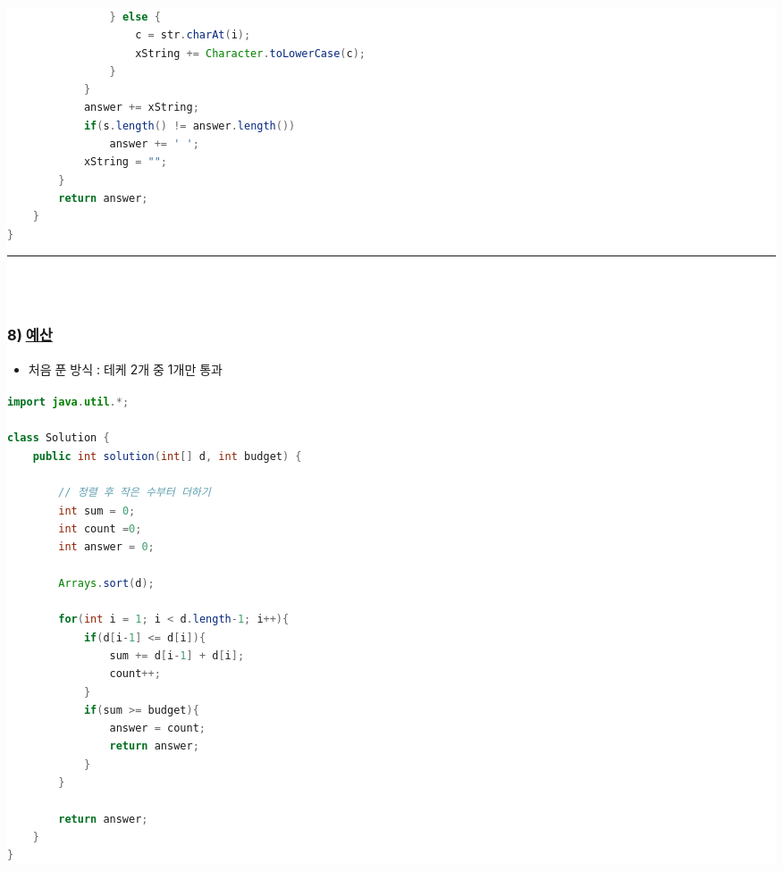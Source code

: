 ```java
                } else {
                    c = str.charAt(i);
                    xString += Character.toLowerCase(c);
                }
            }
            answer += xString;
            if(s.length() != answer.length())
                answer += ' ';
            xString = "";
        }
        return answer;
    }
}
```

---

<br><br>

### 8) [예산](https://school.programmers.co.kr/learn/courses/30/lessons/12982?language=java)


- 처음 푼 방식 : 테케 2개 중 1개만 통과

```java
import java.util.*;

class Solution {
    public int solution(int[] d, int budget) {
        
        // 정렬 후 작은 수부터 더하기
        int sum = 0;
        int count =0;
        int answer = 0;
        
        Arrays.sort(d);
        
        for(int i = 1; i < d.length-1; i++){
            if(d[i-1] <= d[i]){
                sum += d[i-1] + d[i];
                count++;
            }
            if(sum >= budget){
                answer = count;
                return answer;
            }
        }
        
        return answer;
    }
}
```
